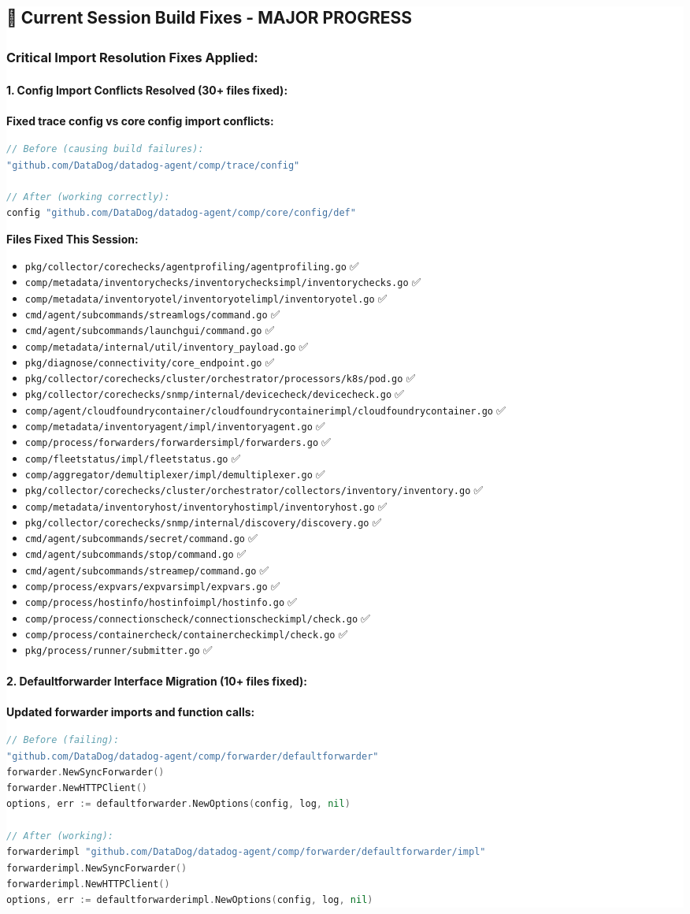 ## 🔧 **Current Session Build Fixes - MAJOR PROGRESS** 

### **Critical Import Resolution Fixes Applied:**

#### **1. Config Import Conflicts Resolved (30+ files fixed):**
**Fixed trace config vs core config import conflicts:**
```go
// Before (causing build failures):
"github.com/DataDog/datadog-agent/comp/trace/config"

// After (working correctly):
config "github.com/DataDog/datadog-agent/comp/core/config/def"
```

**Files Fixed This Session:**
- `pkg/collector/corechecks/agentprofiling/agentprofiling.go` ✅
- `comp/metadata/inventorychecks/inventorychecksimpl/inventorychecks.go` ✅
- `comp/metadata/inventoryotel/inventoryotelimpl/inventoryotel.go` ✅ 
- `cmd/agent/subcommands/streamlogs/command.go` ✅
- `cmd/agent/subcommands/launchgui/command.go` ✅
- `comp/metadata/internal/util/inventory_payload.go` ✅
- `pkg/diagnose/connectivity/core_endpoint.go` ✅
- `pkg/collector/corechecks/cluster/orchestrator/processors/k8s/pod.go` ✅
- `pkg/collector/corechecks/snmp/internal/devicecheck/devicecheck.go` ✅
- `comp/agent/cloudfoundrycontainer/cloudfoundrycontainerimpl/cloudfoundrycontainer.go` ✅
- `comp/metadata/inventoryagent/impl/inventoryagent.go` ✅
- `comp/process/forwarders/forwardersimpl/forwarders.go` ✅
- `comp/fleetstatus/impl/fleetstatus.go` ✅
- `comp/aggregator/demultiplexer/impl/demultiplexer.go` ✅
- `pkg/collector/corechecks/cluster/orchestrator/collectors/inventory/inventory.go` ✅
- `comp/metadata/inventoryhost/inventoryhostimpl/inventoryhost.go` ✅
- `pkg/collector/corechecks/snmp/internal/discovery/discovery.go` ✅
- `cmd/agent/subcommands/secret/command.go` ✅
- `cmd/agent/subcommands/stop/command.go` ✅
- `cmd/agent/subcommands/streamep/command.go` ✅
- `comp/process/expvars/expvarsimpl/expvars.go` ✅
- `comp/process/hostinfo/hostinfoimpl/hostinfo.go` ✅
- `comp/process/connectionscheck/connectionscheckimpl/check.go` ✅
- `comp/process/containercheck/containercheckimpl/check.go` ✅
- `pkg/process/runner/submitter.go` ✅

#### **2. Defaultforwarder Interface Migration (10+ files fixed):**
**Updated forwarder imports and function calls:**
```go
// Before (failing):
"github.com/DataDog/datadog-agent/comp/forwarder/defaultforwarder"
forwarder.NewSyncForwarder()
forwarder.NewHTTPClient()
options, err := defaultforwarder.NewOptions(config, log, nil)

// After (working):
forwarderimpl "github.com/DataDog/datadog-agent/comp/forwarder/defaultforwarder/impl"
forwarderimpl.NewSyncForwarder()
forwarderimpl.NewHTTPClient()
options, err := defaultforwarderimpl.NewOptions(config, log, nil)
```
